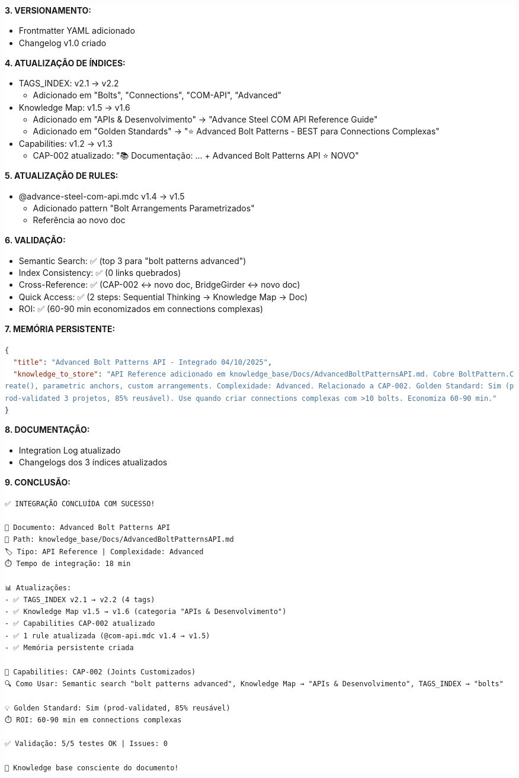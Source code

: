 **3. VERSIONAMENTO:**
- Frontmatter YAML adicionado
- Changelog v1.0 criado

**4. ATUALIZAÇÃO DE ÍNDICES:**
- TAGS_INDEX: v2.1 → v2.2
  - Adicionado em "Bolts", "Connections", "COM-API", "Advanced"
- Knowledge Map: v1.5 → v1.6
  - Adicionado em "APIs & Desenvolvimento" → "Advance Steel COM API Reference Guide"
  - Adicionado em "Golden Standards" → "⭐ Advanced Bolt Patterns - BEST para Connections Complexas"
- Capabilities: v1.2 → v1.3
  - CAP-002 atualizado: "📚 Documentação: ... + Advanced Bolt Patterns API ⭐ NOVO"

**5. ATUALIZAÇÃO DE RULES:**
- @advance-steel-com-api.mdc v1.4 → v1.5
  - Adicionado pattern "Bolt Arrangements Parametrizados"
  - Referência ao novo doc

**6. VALIDAÇÃO:**
- Semantic Search: ✅ (top 3 para "bolt patterns advanced")
- Index Consistency: ✅ (0 links quebrados)
- Cross-Reference: ✅ (CAP-002 ↔ novo doc, BridgeGirder ↔ novo doc)
- Quick Access: ✅ (2 steps: Sequential Thinking → Knowledge Map → Doc)
- ROI: ✅ (60-90 min economizados em connections complexas)

**7. MEMÓRIA PERSISTENTE:**
```json
{
  "title": "Advanced Bolt Patterns API - Integrado 04/10/2025",
  "knowledge_to_store": "API Reference adicionado em knowledge_base/Docs/AdvancedBoltPatternsAPI.md. Cobre BoltPattern.Create(), parametric anchors, custom arrangements. Complexidade: Advanced. Relacionado a CAP-002. Golden Standard: Sim (prod-validated 3 projetos, 85% reusável). Use quando criar connections complexas com >10 bolts. Economiza 60-90 min."
}
```

**8. DOCUMENTAÇÃO:**
- Integration Log atualizado
- Changelogs dos 3 índices atualizados

**9. CONCLUSÃO:**
```
✅ INTEGRAÇÃO CONCLUÍDA COM SUCESSO!

📄 Documento: Advanced Bolt Patterns API
📂 Path: knowledge_base/Docs/AdvancedBoltPatternsAPI.md
🏷️ Tipo: API Reference | Complexidade: Advanced
⏱️ Tempo de integração: 18 min

📊 Atualizações:
- ✅ TAGS_INDEX v2.1 → v2.2 (4 tags)
- ✅ Knowledge Map v1.5 → v1.6 (categoria "APIs & Desenvolvimento")
- ✅ Capabilities CAP-002 atualizado
- ✅ 1 rule atualizada (@com-api.mdc v1.4 → v1.5)
- ✅ Memória persistente criada

🎯 Capabilities: CAP-002 (Joints Customizados)
🔍 Como Usar: Semantic search "bolt patterns advanced", Knowledge Map → "APIs & Desenvolvimento", TAGS_INDEX → "bolts"

💡 Golden Standard: Sim (prod-validated, 85% reusável)
⏱️ ROI: 60-90 min em connections complexas

✅ Validação: 5/5 testes OK | Issues: 0

🎉 Knowledge base consciente do documento!
```
